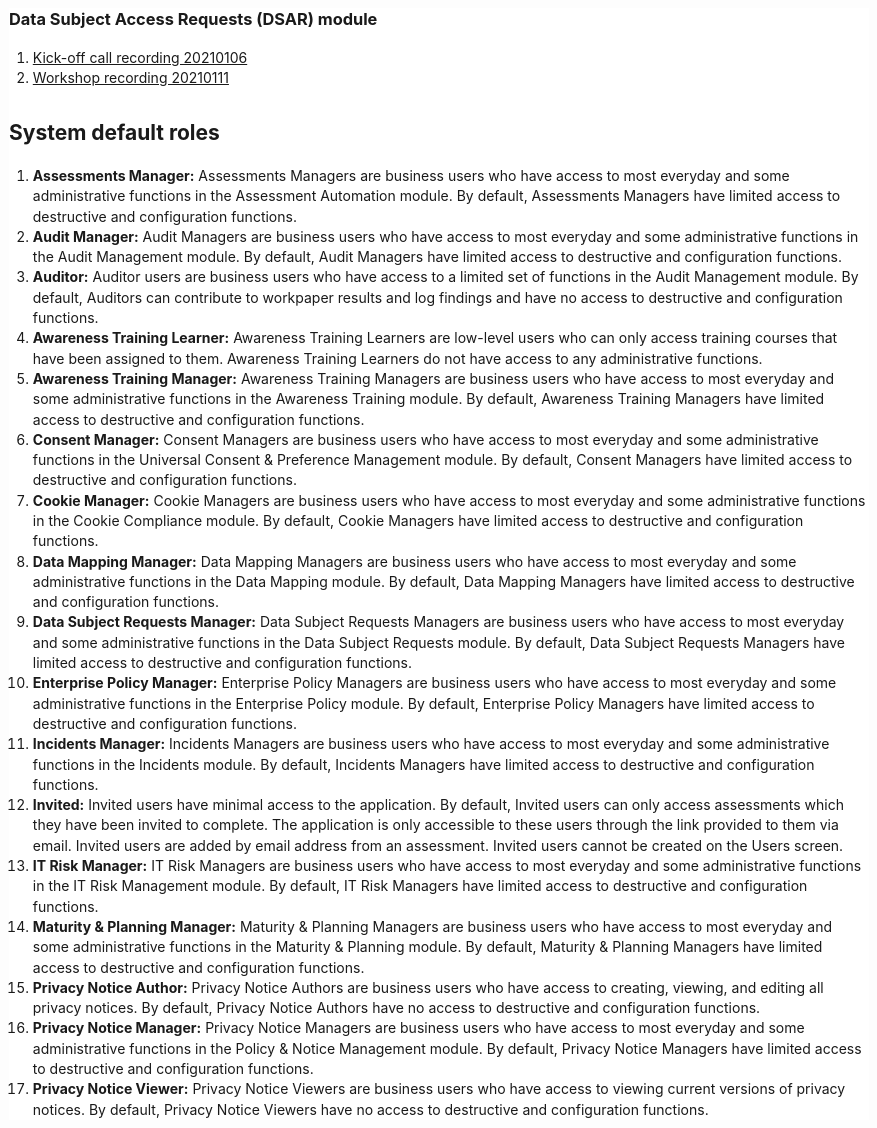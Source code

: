 ### Data Subject Access Requests (DSAR) module

1. [Kick-off call recording 20210106](https://drive.google.com/file/d/1P7NeQaX8J5ybJYopbtMhPzNMgGyZP3Dx/view?usp=sharing)
1. [Workshop recording 20210111](https://drive.google.com/file/d/12ZfyJq2m8TszkRndFgZE0WOL4aG3XOHI/view)

## System default roles

1. **Assessments Manager:** Assessments Managers are business users who have access to most everyday and some administrative functions in the Assessment Automation module. By default, Assessments Managers have limited access to destructive and configuration functions.
1. **Audit Manager:** Audit Managers are business users who have access to most everyday and some administrative functions in the Audit Management module. By default, Audit Managers have limited access to destructive and configuration functions.
1. **Auditor:** Auditor users are business users who have access to a limited set of functions in the Audit Management module. By default, Auditors can contribute to workpaper results and log findings and have no access to destructive and configuration functions.
1. **Awareness Training Learner:** Awareness Training Learners are low-level users who can only access training courses that have been assigned to them. Awareness Training Learners do not have access to any administrative functions.
1. **Awareness Training Manager:** Awareness Training Managers are business users who have access to most everyday and some administrative functions in the Awareness Training module. By default, Awareness Training Managers have limited access to destructive and configuration functions.
1. **Consent Manager:** Consent Managers are business users who have access to most everyday and some administrative functions in the Universal Consent & Preference Management module. By default, Consent Managers have limited access to destructive and configuration functions.
1. **Cookie Manager:** Cookie Managers are business users who have access to most everyday and some administrative functions in the Cookie Compliance module. By default, Cookie Managers have limited access to destructive and configuration functions.
1. **Data Mapping Manager:** Data Mapping Managers are business users who have access to most everyday and some administrative functions in the Data Mapping module. By default, Data Mapping Managers have limited access to destructive and configuration functions.
1. **Data Subject Requests Manager:** Data Subject Requests Managers are business users who have access to most everyday and some administrative functions in the Data Subject Requests module. By default, Data Subject Requests Managers have limited access to destructive and configuration functions.
1. **Enterprise Policy Manager:** Enterprise Policy Managers are business users who have access to most everyday and some administrative functions in the Enterprise Policy module. By default, Enterprise Policy Managers have limited access to destructive and configuration functions.
1. **Incidents Manager:** Incidents Managers are business users who have access to most everyday and some administrative functions in the Incidents module. By default, Incidents Managers have limited access to destructive and configuration functions.
1. **Invited:** Invited users have minimal access to the application. By default, Invited users can only access assessments which they have been invited to complete. The application is only accessible to these users through the link provided to them via email. Invited users are added by email address from an assessment. Invited users cannot be created on the Users screen.
1. **IT Risk Manager:** IT Risk Managers are business users who have access to most everyday and some administrative functions in the IT Risk Management module. By default, IT Risk Managers have limited access to destructive and configuration functions.
1. **Maturity & Planning Manager:** Maturity & Planning Managers are business users who have access to most everyday and some administrative functions in the Maturity & Planning module. By default, Maturity & Planning Managers have limited access to destructive and configuration functions.
1. **Privacy Notice Author:** Privacy Notice Authors are business users who have access to creating, viewing, and editing all privacy notices. By default, Privacy Notice Authors have no access to destructive and configuration functions.
1. **Privacy Notice Manager:** Privacy Notice Managers are business users who have access to most everyday and some administrative functions in the Policy & Notice Management module. By default, Privacy Notice Managers have limited access to destructive and configuration functions.
1. **Privacy Notice Viewer:** Privacy Notice Viewers are business users who have access to viewing current versions of privacy notices. By default, Privacy Notice Viewers have no access to destructive and configuration functions.
